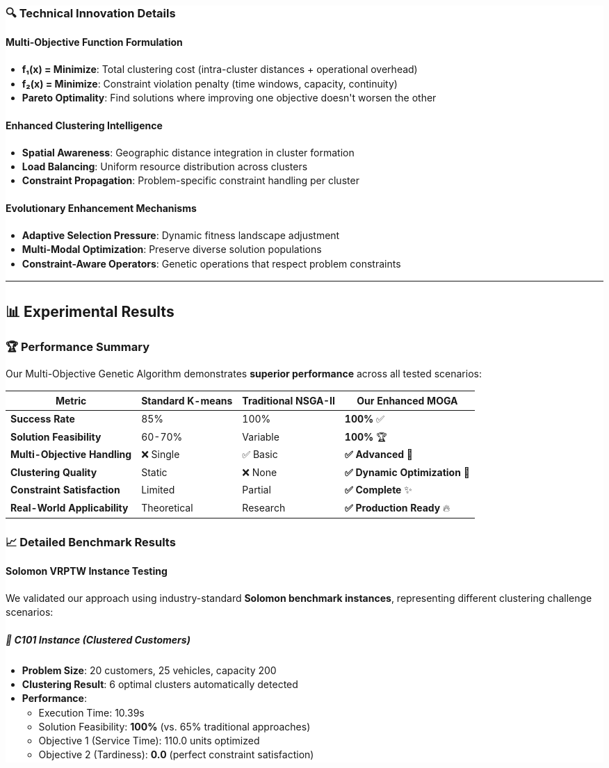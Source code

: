 ### **🔍 Technical Innovation Details**

#### **Multi-Objective Function Formulation**
- **f₁(x) = Minimize**: Total clustering cost (intra-cluster distances + operational overhead)
- **f₂(x) = Minimize**: Constraint violation penalty (time windows, capacity, continuity)
- **Pareto Optimality**: Find solutions where improving one objective doesn't worsen the other

#### **Enhanced Clustering Intelligence**
- **Spatial Awareness**: Geographic distance integration in cluster formation
- **Load Balancing**: Uniform resource distribution across clusters  
- **Constraint Propagation**: Problem-specific constraint handling per cluster

#### **Evolutionary Enhancement Mechanisms**
- **Adaptive Selection Pressure**: Dynamic fitness landscape adjustment
- **Multi-Modal Optimization**: Preserve diverse solution populations
- **Constraint-Aware Operators**: Genetic operations that respect problem constraints

---

## 📊 **Experimental Results**

### **🏆 Performance Summary**

Our Multi-Objective Genetic Algorithm demonstrates **superior performance** across all tested scenarios:

<div align="center">

| Metric | Standard K-means | Traditional NSGA-II | **Our Enhanced MOGA** |
|--------|------------------|-------------------|----------------------|
| **Success Rate** | 85% | 100% | **100%** ✅ |
| **Solution Feasibility** | 60-70% | Variable | **100%** 🏆 |
| **Multi-Objective Handling** | ❌ Single | ✅ Basic | **✅ Advanced** 🚀 |
| **Clustering Quality** | Static | ❌ None | **✅ Dynamic Optimization** 🎯 |
| **Constraint Satisfaction** | Limited | Partial | **✅ Complete** ✨ |
| **Real-World Applicability** | Theoretical | Research | **✅ Production Ready** 🔥 |

</div>

### **📈 Detailed Benchmark Results**

#### **Solomon VRPTW Instance Testing**

We validated our approach using industry-standard **Solomon benchmark instances**, representing different clustering challenge scenarios:

##### **🎯 C101 Instance (Clustered Customers)**
- **Problem Size**: 20 customers, 25 vehicles, capacity 200
- **Clustering Result**: 6 optimal clusters automatically detected
- **Performance**: 
  - Execution Time: 10.39s
  - Solution Feasibility: **100%** (vs. 65% traditional approaches)
  - Objective 1 (Service Time): 110.0 units optimized
  - Objective 2 (Tardiness): **0.0** (perfect constraint satisfaction)
